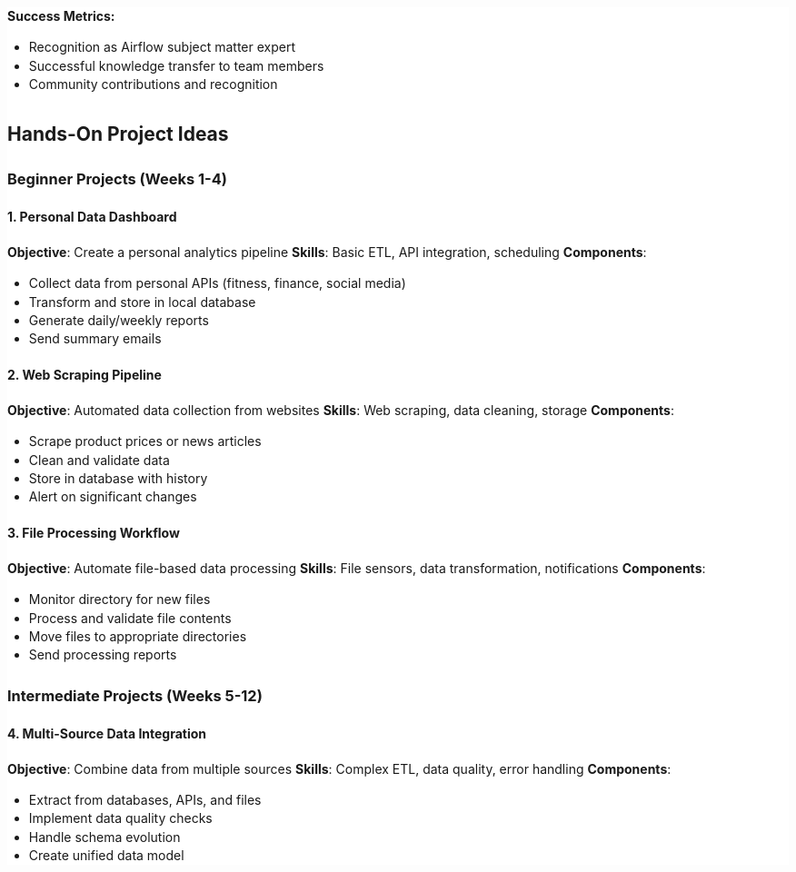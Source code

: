 **Success Metrics:**

- Recognition as Airflow subject matter expert
- Successful knowledge transfer to team members
- Community contributions and recognition

## Hands-On Project Ideas

### Beginner Projects (Weeks 1-4)

#### 1. Personal Data Dashboard

**Objective**: Create a personal analytics pipeline
**Skills**: Basic ETL, API integration, scheduling
**Components**:

- Collect data from personal APIs (fitness, finance, social media)
- Transform and store in local database
- Generate daily/weekly reports
- Send summary emails

#### 2. Web Scraping Pipeline

**Objective**: Automated data collection from websites
**Skills**: Web scraping, data cleaning, storage
**Components**:

- Scrape product prices or news articles
- Clean and validate data
- Store in database with history
- Alert on significant changes

#### 3. File Processing Workflow

**Objective**: Automate file-based data processing
**Skills**: File sensors, data transformation, notifications
**Components**:

- Monitor directory for new files
- Process and validate file contents
- Move files to appropriate directories
- Send processing reports

### Intermediate Projects (Weeks 5-12)

#### 4. Multi-Source Data Integration

**Objective**: Combine data from multiple sources
**Skills**: Complex ETL, data quality, error handling
**Components**:

- Extract from databases, APIs, and files
- Implement data quality checks
- Handle schema evolution
- Create unified data model
